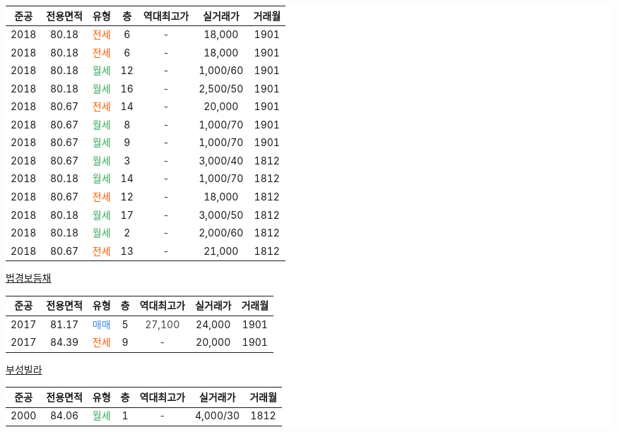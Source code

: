 |준공|전용면적|유형|층|역대최고가|실거래가|거래월|
|:---:|:---:|:---:|:---:|:---:|:---:|:---:|
|2018|80.18|<span style="color:#ff5a00">전세</span>|6|<span style="color:#444444">-</span>|18,000|1901|
|2018|80.18|<span style="color:#ff5a00">전세</span>|6|<span style="color:#444444">-</span>|18,000|1901|
|2018|80.18|<span style="color:#34a853">월세</span>|12|<span style="color:#444444">-</span>|1,000/60|1901|
|2018|80.18|<span style="color:#34a853">월세</span>|16|<span style="color:#444444">-</span>|2,500/50|1901|
|2018|80.67|<span style="color:#ff5a00">전세</span>|14|<span style="color:#444444">-</span>|20,000|1901|
|2018|80.67|<span style="color:#34a853">월세</span>|8|<span style="color:#444444">-</span>|1,000/70|1901|
|2018|80.67|<span style="color:#34a853">월세</span>|9|<span style="color:#444444">-</span>|1,000/70|1901|
|2018|80.67|<span style="color:#34a853">월세</span>|3|<span style="color:#444444">-</span>|3,000/40|1812|
|2018|80.18|<span style="color:#34a853">월세</span>|14|<span style="color:#444444">-</span>|1,000/70|1812|
|2018|80.67|<span style="color:#ff5a00">전세</span>|12|<span style="color:#444444">-</span>|18,000|1812|
|2018|80.18|<span style="color:#34a853">월세</span>|17|<span style="color:#444444">-</span>|3,000/50|1812|
|2018|80.18|<span style="color:#34a853">월세</span>|2|<span style="color:#444444">-</span>|2,000/60|1812|
|2018|80.67|<span style="color:#ff5a00">전세</span>|13|<span style="color:#444444">-</span>|21,000|1812|


<script async src="//pagead2.googlesyndication.com/pagead/js/adsbygoogle.js"></script>

<ins class="adsbygoogle"
     style="display:block"
     data-ad-client="ca-pub-2446590836940007"
     data-ad-slot="1659523306"
     data-ad-format="auto"
     data-full-width-responsive="true"></ins>
<script>
(adsbygoogle = window.adsbygoogle || []).push({});
</script>


[법경보듬채](https://search.naver.com/search.naver?query=%EC%9A%B8%EC%82%B0%EA%B4%91%EC%97%AD%EC%8B%9C+%EB%82%A8%EA%B5%AC+%EC%8B%A0%EC%A0%95%EB%8F%99+%EB%B2%95%EA%B2%BD%EB%B3%B4%EB%93%AC%EC%B1%84)

|준공|전용면적|유형|층|역대최고가|실거래가|거래월|
|:---:|:---:|:---:|:---:|:---:|:---:|:---:|
|2017|81.17|<span style="color:#4285f3">매매</span>|5|<span style="color:#444444">27,100</span>|24,000|1901|
|2017|84.39|<span style="color:#ff5a00">전세</span>|9|<span style="color:#444444">-</span>|20,000|1901|

[부성빌라](https://search.naver.com/search.naver?query=%EC%9A%B8%EC%82%B0%EA%B4%91%EC%97%AD%EC%8B%9C+%EB%82%A8%EA%B5%AC+%EC%8B%A0%EC%A0%95%EB%8F%99+%EB%B6%80%EC%84%B1%EB%B9%8C%EB%9D%BC)

|준공|전용면적|유형|층|역대최고가|실거래가|거래월|
|:---:|:---:|:---:|:---:|:---:|:---:|:---:|
|2000|84.06|<span style="color:#34a853">월세</span>|1|<span style="color:#444444">-</span>|4,000/30|1812|
